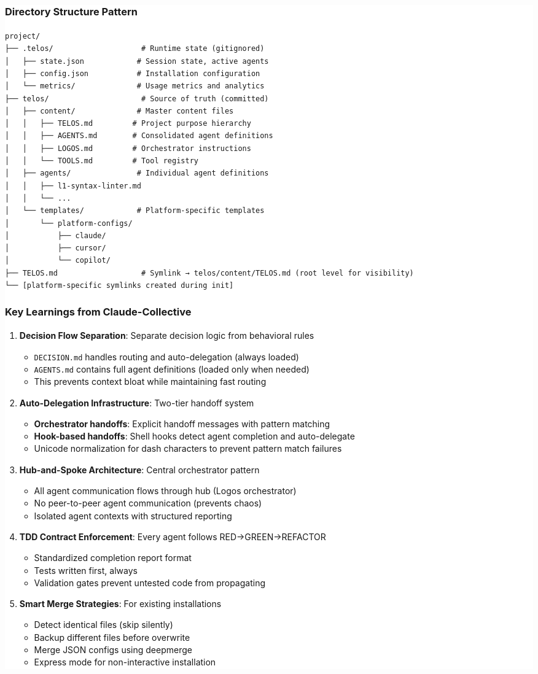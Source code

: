 ### Directory Structure Pattern

```
project/
├── .telos/                    # Runtime state (gitignored)
│   ├── state.json            # Session state, active agents
│   ├── config.json           # Installation configuration
│   └── metrics/              # Usage metrics and analytics
├── telos/                     # Source of truth (committed)
│   ├── content/              # Master content files
│   │   ├── TELOS.md         # Project purpose hierarchy
│   │   ├── AGENTS.md        # Consolidated agent definitions
│   │   ├── LOGOS.md         # Orchestrator instructions
│   │   └── TOOLS.md         # Tool registry
│   ├── agents/               # Individual agent definitions
│   │   ├── l1-syntax-linter.md
│   │   └── ...
│   └── templates/            # Platform-specific templates
│       └── platform-configs/
│           ├── claude/
│           ├── cursor/
│           └── copilot/
├── TELOS.md                   # Symlink → telos/content/TELOS.md (root level for visibility)
└── [platform-specific symlinks created during init]
```

### Key Learnings from Claude-Collective

1. **Decision Flow Separation**: Separate decision logic from behavioral rules
   - `DECISION.md` handles routing and auto-delegation (always loaded)
   - `AGENTS.md` contains full agent definitions (loaded only when needed)
   - This prevents context bloat while maintaining fast routing

2. **Auto-Delegation Infrastructure**: Two-tier handoff system
   - **Orchestrator handoffs**: Explicit handoff messages with pattern matching
   - **Hook-based handoffs**: Shell hooks detect agent completion and
     auto-delegate
   - Unicode normalization for dash characters to prevent pattern match failures

3. **Hub-and-Spoke Architecture**: Central orchestrator pattern
   - All agent communication flows through hub (Logos orchestrator)
   - No peer-to-peer agent communication (prevents chaos)
   - Isolated agent contexts with structured reporting

4. **TDD Contract Enforcement**: Every agent follows RED→GREEN→REFACTOR
   - Standardized completion report format
   - Tests written first, always
   - Validation gates prevent untested code from propagating

5. **Smart Merge Strategies**: For existing installations
   - Detect identical files (skip silently)
   - Backup different files before overwrite
   - Merge JSON configs using deepmerge
   - Express mode for non-interactive installation
